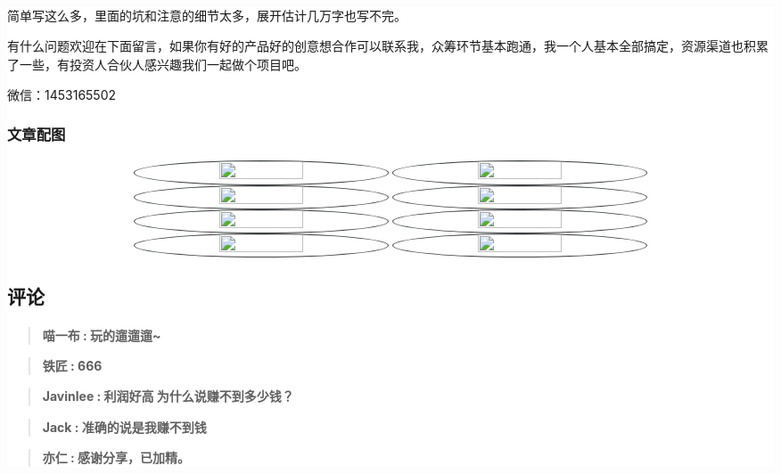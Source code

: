 简单写这么多，里面的坑和注意的细节太多，展开估计几万字也写不完。

有什么问题欢迎在下面留言，如果你有好的产品好的创意想合作可以联系我，众筹环节基本跑通，我一个人基本全部搞定，资源渠道也积累了一些，有投资人合伙人感兴趣我们一起做个项目吧。

微信：1453165502
</div>

### 文章配图

<div class="image" align="center">

<img src="https://images.zsxq.com/FlWR-SK32TLq_lR4vXMmLpseQJfB?imageMogr2/auto-orient/thumbnail/800x/format/jpg/blur/1x0/quality/75&amp;e=1590940799&amp;token=kIxbL07-8jAj8w1n4s9zv64FuZZNEATmlU_Vm6zD:wiXuhfyPwPkrMAOGDwM7JZcHcUY=" width="33%" height="33%" style="border:1px solid;border-radius:50%; color:#3c3f41"/>

<img src="https://images.zsxq.com/Fi993cnsxmtNJDufREkvWc0CuW5O?imageMogr2/auto-orient/thumbnail/800x/format/jpg/blur/1x0/quality/75&amp;e=1590940799&amp;token=kIxbL07-8jAj8w1n4s9zv64FuZZNEATmlU_Vm6zD:-7wbDIXX-fNbCd-dgA0NVUINC3Y=" width="33%" height="33%" style="border:1px solid;border-radius:50%; color:#3c3f41"/>

<img src="https://images.zsxq.com/FnogKSz7D1apFvbE1OkbiMoZDe7T?imageMogr2/auto-orient/thumbnail/800x/format/jpg/blur/1x0/quality/75&amp;e=1590940799&amp;token=kIxbL07-8jAj8w1n4s9zv64FuZZNEATmlU_Vm6zD:5M9tHvfaCTX_LTGaeziMPppBDI0=" width="33%" height="33%" style="border:1px solid;border-radius:50%; color:#3c3f41"/>

<img src="https://images.zsxq.com/FvvQ-q0VJz1yuFjBdnSQggSXYlGt?imageMogr2/auto-orient/thumbnail/800x/format/jpg/blur/1x0/quality/75&amp;e=1590940799&amp;token=kIxbL07-8jAj8w1n4s9zv64FuZZNEATmlU_Vm6zD:zhdgktXBN4dvaQTmimZDUFX2CsY=" width="33%" height="33%" style="border:1px solid;border-radius:50%; color:#3c3f41"/>

<img src="https://images.zsxq.com/FuegQ6dL3p97lKHpA5UF6kQTGzeb?imageMogr2/auto-orient/thumbnail/800x/format/jpg/blur/1x0/quality/75&amp;e=1590940799&amp;token=kIxbL07-8jAj8w1n4s9zv64FuZZNEATmlU_Vm6zD:X33cisvuq15NDs8WcLKmdTmfeuk=" width="33%" height="33%" style="border:1px solid;border-radius:50%; color:#3c3f41"/>

<img src="https://images.zsxq.com/Fiz6CGAgfA87rG0-3O8jx-xgFPDh?imageMogr2/auto-orient/thumbnail/800x/format/jpg/blur/1x0/quality/75&amp;e=1590940799&amp;token=kIxbL07-8jAj8w1n4s9zv64FuZZNEATmlU_Vm6zD:YXaIMYxU-LfNaHu_1g2mjlQQwp4=" width="33%" height="33%" style="border:1px solid;border-radius:50%; color:#3c3f41"/>

<img src="https://images.zsxq.com/Fq9AI5oTFmuHjGLW89kDw81CTUvB?imageMogr2/auto-orient/thumbnail/800x/format/jpg/blur/1x0/quality/75&amp;e=1590940799&amp;token=kIxbL07-8jAj8w1n4s9zv64FuZZNEATmlU_Vm6zD:-tc6Ls81k7X_F3lhWmFEZC2OyFs=" width="33%" height="33%" style="border:1px solid;border-radius:50%; color:#3c3f41"/>

<img src="https://images.zsxq.com/Fv5BC4zVEGJtx0i0OT8o-0rwqJk8?imageMogr2/auto-orient/thumbnail/800x/format/jpg/blur/1x0/quality/75&amp;e=1590940799&amp;token=kIxbL07-8jAj8w1n4s9zv64FuZZNEATmlU_Vm6zD:g5CF9f2j-Y9f3K7ixBa5boW3r4w=" width="33%" height="33%" style="border:1px solid;border-radius:50%; color:#3c3f41"/>

</div>


## 评论

<div align="left">
<div>

<blockquote >
<span> <strong>喵一布 : 玩的遛遛遛~ </strong></span>
</blockquote>

<blockquote >
<span> <strong>铁匠 : 666 </strong></span>
</blockquote>

<blockquote >
<span> <strong>Javinlee : 利润好高 为什么说赚不到多少钱？ </strong></span>
</blockquote>

<blockquote >
<span> <strong>Jack : 准确的说是我赚不到钱 </strong></span>
</blockquote>

<blockquote >
<span> <strong>亦仁 : 感谢分享，已加精。 </strong></span>
</blockquote>
